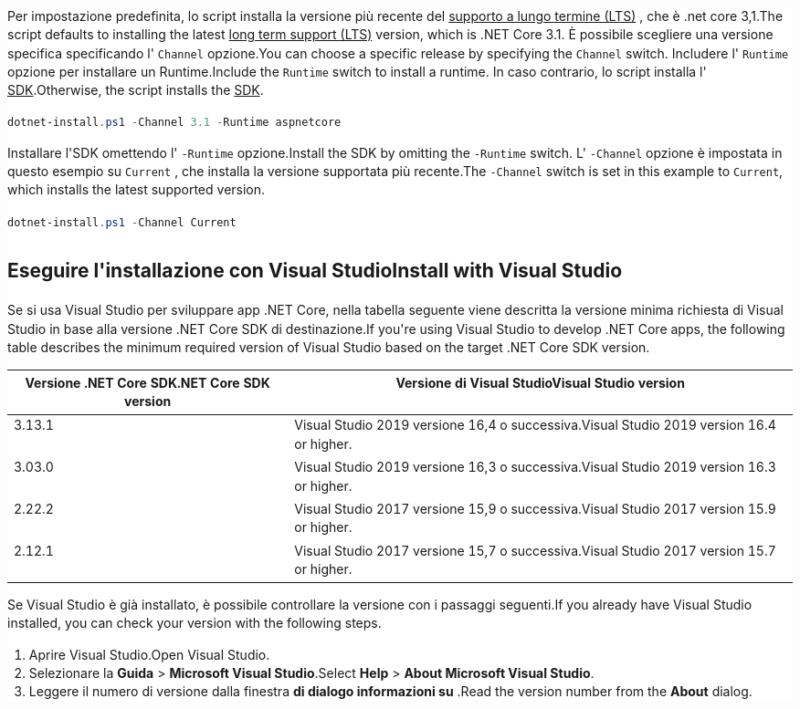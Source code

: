 <span data-ttu-id="e0825-292">Per impostazione predefinita, lo script installa la versione più recente del [supporto a lungo termine (LTS)](https://dotnet.microsoft.com/platform/support/policy/dotnet-core) , che è .net core 3,1.</span><span class="sxs-lookup"><span data-stu-id="e0825-292">The script defaults to installing the latest [long term support (LTS)](https://dotnet.microsoft.com/platform/support/policy/dotnet-core) version, which is .NET Core 3.1.</span></span> <span data-ttu-id="e0825-293">È possibile scegliere una versione specifica specificando l' `Channel` opzione.</span><span class="sxs-lookup"><span data-stu-id="e0825-293">You can choose a specific release by specifying the `Channel` switch.</span></span> <span data-ttu-id="e0825-294">Includere l' `Runtime` opzione per installare un Runtime.</span><span class="sxs-lookup"><span data-stu-id="e0825-294">Include the `Runtime` switch to install a runtime.</span></span> <span data-ttu-id="e0825-295">In caso contrario, lo script installa l' [SDK](sdk.md).</span><span class="sxs-lookup"><span data-stu-id="e0825-295">Otherwise, the script installs the [SDK](sdk.md).</span></span>

```powershell
dotnet-install.ps1 -Channel 3.1 -Runtime aspnetcore
```

<span data-ttu-id="e0825-296">Installare l'SDK omettendo l' `-Runtime` opzione.</span><span class="sxs-lookup"><span data-stu-id="e0825-296">Install the SDK by omitting the `-Runtime` switch.</span></span> <span data-ttu-id="e0825-297">L' `-Channel` opzione è impostata in questo esempio su `Current` , che installa la versione supportata più recente.</span><span class="sxs-lookup"><span data-stu-id="e0825-297">The `-Channel` switch is set in this example to `Current`, which installs the latest supported version.</span></span>

```powershell
dotnet-install.ps1 -Channel Current
```

## <a name="install-with-visual-studio"></a><span data-ttu-id="e0825-298">Eseguire l'installazione con Visual Studio</span><span class="sxs-lookup"><span data-stu-id="e0825-298">Install with Visual Studio</span></span>

<span data-ttu-id="e0825-299">Se si usa Visual Studio per sviluppare app .NET Core, nella tabella seguente viene descritta la versione minima richiesta di Visual Studio in base alla versione .NET Core SDK di destinazione.</span><span class="sxs-lookup"><span data-stu-id="e0825-299">If you're using Visual Studio to develop .NET Core apps, the following table describes the minimum required version of Visual Studio based on the target .NET Core SDK version.</span></span>

| <span data-ttu-id="e0825-300">Versione .NET Core SDK</span><span class="sxs-lookup"><span data-stu-id="e0825-300">.NET Core SDK version</span></span> | <span data-ttu-id="e0825-301">Versione di Visual Studio</span><span class="sxs-lookup"><span data-stu-id="e0825-301">Visual Studio version</span></span>                      |
| --------------------- | ------------------------------------------ |
| <span data-ttu-id="e0825-302">3.1</span><span class="sxs-lookup"><span data-stu-id="e0825-302">3.1</span></span>                   | <span data-ttu-id="e0825-303">Visual Studio 2019 versione 16,4 o successiva.</span><span class="sxs-lookup"><span data-stu-id="e0825-303">Visual Studio 2019 version 16.4 or higher.</span></span> |
| <span data-ttu-id="e0825-304">3.0</span><span class="sxs-lookup"><span data-stu-id="e0825-304">3.0</span></span>                   | <span data-ttu-id="e0825-305">Visual Studio 2019 versione 16,3 o successiva.</span><span class="sxs-lookup"><span data-stu-id="e0825-305">Visual Studio 2019 version 16.3 or higher.</span></span> |
| <span data-ttu-id="e0825-306">2.2</span><span class="sxs-lookup"><span data-stu-id="e0825-306">2.2</span></span>                   | <span data-ttu-id="e0825-307">Visual Studio 2017 versione 15,9 o successiva.</span><span class="sxs-lookup"><span data-stu-id="e0825-307">Visual Studio 2017 version 15.9 or higher.</span></span> |
| <span data-ttu-id="e0825-308">2.1</span><span class="sxs-lookup"><span data-stu-id="e0825-308">2.1</span></span>                   | <span data-ttu-id="e0825-309">Visual Studio 2017 versione 15,7 o successiva.</span><span class="sxs-lookup"><span data-stu-id="e0825-309">Visual Studio 2017 version 15.7 or higher.</span></span> |

<span data-ttu-id="e0825-310">Se Visual Studio è già installato, è possibile controllare la versione con i passaggi seguenti.</span><span class="sxs-lookup"><span data-stu-id="e0825-310">If you already have Visual Studio installed, you can check your version with the following steps.</span></span>

01. <span data-ttu-id="e0825-311">Aprire Visual Studio.</span><span class="sxs-lookup"><span data-stu-id="e0825-311">Open Visual Studio.</span></span>
01. <span data-ttu-id="e0825-312">Selezionare la **Guida**  >  **Microsoft Visual Studio**.</span><span class="sxs-lookup"><span data-stu-id="e0825-312">Select **Help** > **About Microsoft Visual Studio**.</span></span>
01. <span data-ttu-id="e0825-313">Leggere il numero di versione dalla finestra **di dialogo informazioni su** .</span><span class="sxs-lookup"><span data-stu-id="e0825-313">Read the version number from the **About** dialog.</span></span>

